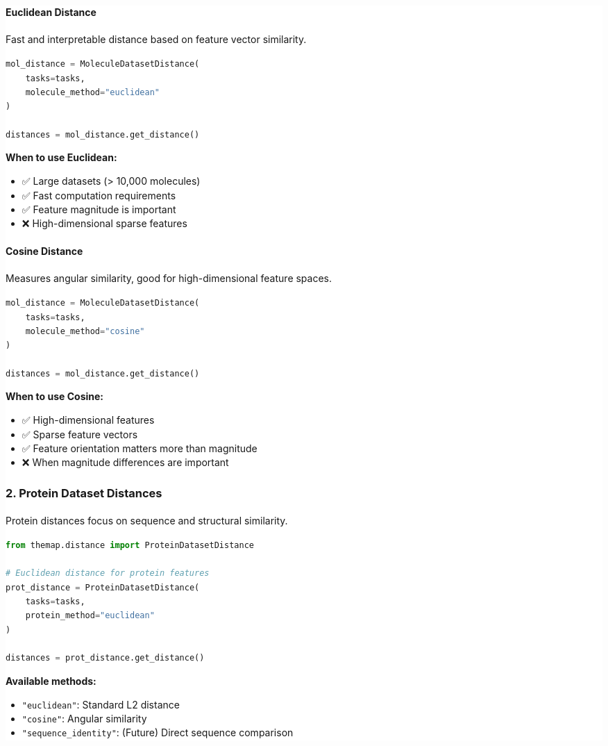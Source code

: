 #### Euclidean Distance

Fast and interpretable distance based on feature vector similarity.

```python
mol_distance = MoleculeDatasetDistance(
    tasks=tasks,
    molecule_method="euclidean"
)

distances = mol_distance.get_distance()
```

**When to use Euclidean:**
- ✅ Large datasets (> 10,000 molecules)
- ✅ Fast computation requirements
- ✅ Feature magnitude is important
- ❌ High-dimensional sparse features

#### Cosine Distance

Measures angular similarity, good for high-dimensional feature spaces.

```python
mol_distance = MoleculeDatasetDistance(
    tasks=tasks,
    molecule_method="cosine"
)

distances = mol_distance.get_distance()
```

**When to use Cosine:**
- ✅ High-dimensional features
- ✅ Sparse feature vectors
- ✅ Feature orientation matters more than magnitude
- ❌ When magnitude differences are important

### 2. Protein Dataset Distances

Protein distances focus on sequence and structural similarity.

```python
from themap.distance import ProteinDatasetDistance

# Euclidean distance for protein features
prot_distance = ProteinDatasetDistance(
    tasks=tasks,
    protein_method="euclidean"
)

distances = prot_distance.get_distance()
```

**Available methods:**
- `"euclidean"`: Standard L2 distance
- `"cosine"`: Angular similarity
- `"sequence_identity"`: (Future) Direct sequence comparison
